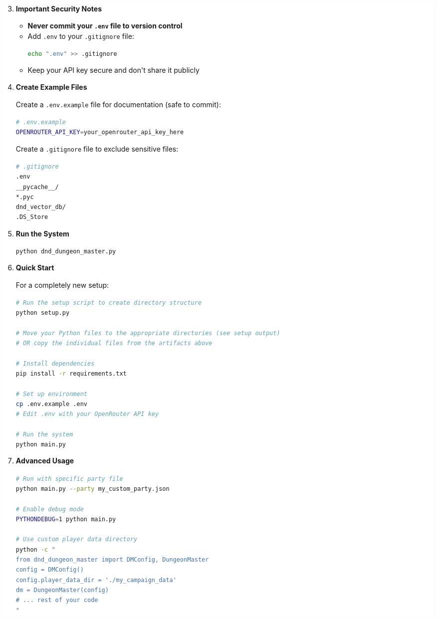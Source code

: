 3. **Important Security Notes**
   - **Never commit your `.env` file to version control**
   - Add `.env` to your `.gitignore` file:
     ```bash
     echo ".env" >> .gitignore
     ```
   - Keep your API key secure and don't share it publicly

4. **Create Example Files**
   
   Create a `.env.example` file for documentation (safe to commit):
   ```bash
   # .env.example
   OPENROUTER_API_KEY=your_openrouter_api_key_here
   ```
   
   Create a `.gitignore` file to exclude sensitive files:
   ```bash
   # .gitignore
   .env
   __pycache__/
   *.pyc
   dnd_vector_db/
   .DS_Store
   ```

5. **Run the System**
   ```bash
   python dnd_dungeon_master.py
   ```

6. **Quick Start**

   For a completely new setup:
   ```bash
   # Run the setup script to create directory structure
   python setup.py
   
   # Move your Python files to the appropriate directories (see setup output)
   # OR copy the individual files from the artifacts above
   
   # Install dependencies
   pip install -r requirements.txt
   
   # Set up environment
   cp .env.example .env
   # Edit .env with your OpenRouter API key
   
   # Run the system
   python main.py
   ```

7. **Advanced Usage**

   ```bash
   # Run with specific party file
   python main.py --party my_custom_party.json
   
   # Enable debug mode
   PYTHONDEBUG=1 python main.py
   
   # Use custom player data directory
   python -c "
   from dnd_dungeon_master import DMConfig, DungeonMaster
   config = DMConfig()
   config.player_data_dir = './my_campaign_data'
   dm = DungeonMaster(config)
   # ... rest of your code
   "
   ```